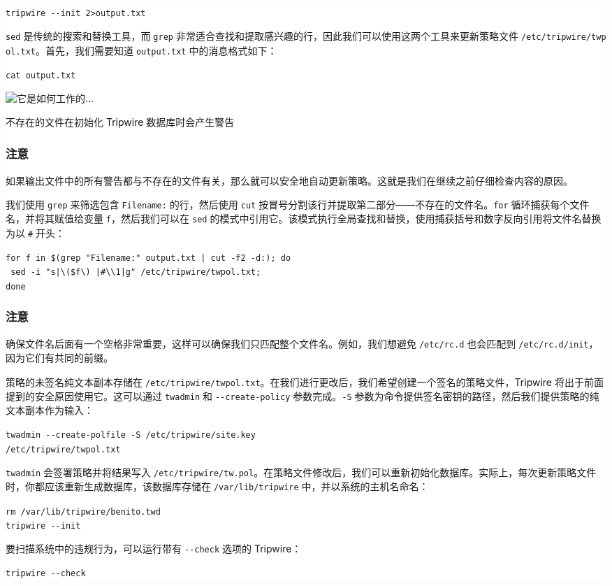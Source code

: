 ```
tripwire --init 2>output.txt

```

`sed` 是传统的搜索和替换工具，而 `grep` 非常适合查找和提取感兴趣的行，因此我们可以使用这两个工具来更新策略文件 `/etc/tripwire/twpol.txt`。首先，我们需要知道 `output.txt` 中的消息格式如下：

```
cat output.txt

```

![它是如何工作的...](img/image_11_003.jpg)

不存在的文件在初始化 Tripwire 数据库时会产生警告

### 注意

如果输出文件中的所有警告都与不存在的文件有关，那么就可以安全地自动更新策略。这就是我们在继续之前仔细检查内容的原因。

我们使用 `grep` 来筛选包含 `Filename:` 的行，然后使用 `cut` 按冒号分割该行并提取第二部分——不存在的文件名。`for` 循环捕获每个文件名，并将其赋值给变量 `f`，然后我们可以在 `sed` 的模式中引用它。该模式执行全局查找和替换，使用捕获括号和数字反向引用将文件名替换为以 `#` 开头：

```
for f in $(grep "Filename:" output.txt | cut -f2 -d:); do
 sed -i "s|\($f\) |#\\1|g" /etc/tripwire/twpol.txt;
done

```

### 注意

确保文件名后面有一个空格非常重要，这样可以确保我们只匹配整个文件名。例如，我们想避免 `/etc/rc.d` 也会匹配到 `/etc/rc.d/init`，因为它们有共同的前缀。

策略的未签名纯文本副本存储在 `/etc/tripwire/twpol.txt`。在我们进行更改后，我们希望创建一个签名的策略文件，Tripwire 将出于前面提到的安全原因使用它。这可以通过 `twadmin` 和 `--create-policy` 参数完成。`-S` 参数为命令提供签名密钥的路径，然后我们提供策略的纯文本副本作为输入：

```
twadmin --create-polfile -S /etc/tripwire/site.key
/etc/tripwire/twpol.txt

```

`twadmin` 会签署策略并将结果写入 `/etc/tripwire/tw.pol`。在策略文件修改后，我们可以重新初始化数据库。实际上，每次更新策略文件时，你都应该重新生成数据库，该数据库存储在 `/var/lib/tripwire` 中，并以系统的主机名命名：

```
rm /var/lib/tripwire/benito.twd
tripwire --init

```

要扫描系统中的违规行为，可以运行带有 `--check` 选项的 Tripwire：

```
tripwire --check

```
